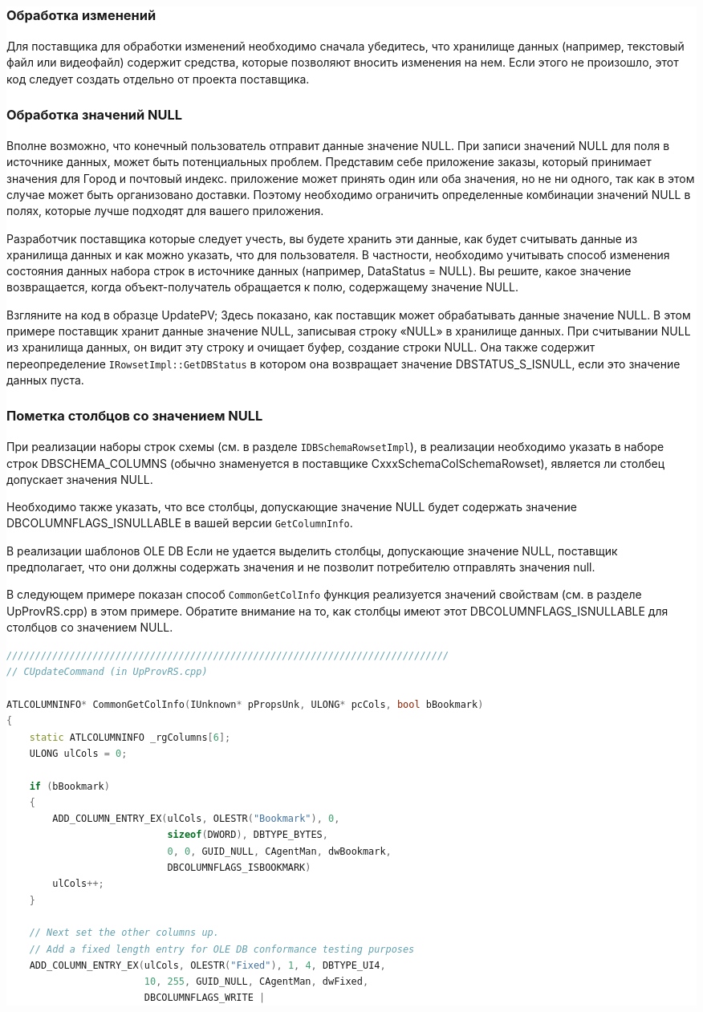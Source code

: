 ### <a name="handling-changes"></a>Обработка изменений

Для поставщика для обработки изменений необходимо сначала убедитесь, что хранилище данных (например, текстовый файл или видеофайл) содержит средства, которые позволяют вносить изменения на нем. Если этого не произошло, этот код следует создать отдельно от проекта поставщика.

### <a name="handling-null-data"></a>Обработка значений NULL

Вполне возможно, что конечный пользователь отправит данные значение NULL. При записи значений NULL для поля в источнике данных, может быть потенциальных проблем. Представим себе приложение заказы, который принимает значения для Город и почтовый индекс. приложение может принять один или оба значения, но не ни одного, так как в этом случае может быть организовано доставки. Поэтому необходимо ограничить определенные комбинации значений NULL в полях, которые лучше подходят для вашего приложения.

Разработчик поставщика которые следует учесть, вы будете хранить эти данные, как будет считывать данные из хранилища данных и как можно указать, что для пользователя. В частности, необходимо учитывать способ изменения состояния данных набора строк в источнике данных (например, DataStatus = NULL). Вы решите, какое значение возвращается, когда объект-получатель обращается к полю, содержащему значение NULL.

Взгляните на код в образце UpdatePV; Здесь показано, как поставщик может обрабатывать данные значение NULL. В этом примере поставщик хранит данные значение NULL, записывая строку «NULL» в хранилище данных. При считывании NULL из хранилища данных, он видит эту строку и очищает буфер, создание строки NULL. Она также содержит переопределение `IRowsetImpl::GetDBStatus` в котором она возвращает значение DBSTATUS_S_ISNULL, если это значение данных пуста.

### <a name="marking-nullable-columns"></a>Пометка столбцов со значением NULL

При реализации наборы строк схемы (см. в разделе `IDBSchemaRowsetImpl`), в реализации необходимо указать в наборе строк DBSCHEMA_COLUMNS (обычно знаменуется в поставщике CxxxSchemaColSchemaRowset), является ли столбец допускает значения NULL.

Необходимо также указать, что все столбцы, допускающие значение NULL будет содержать значение DBCOLUMNFLAGS_ISNULLABLE в вашей версии `GetColumnInfo`.

В реализации шаблонов OLE DB Если не удается выделить столбцы, допускающие значение NULL, поставщик предполагает, что они должны содержать значения и не позволит потребителю отправлять значения null.

В следующем примере показан способ `CommonGetColInfo` функция реализуется значений свойствам (см. в разделе UpProvRS.cpp) в этом примере. Обратите внимание на то, как столбцы имеют этот DBCOLUMNFLAGS_ISNULLABLE для столбцов со значением NULL.

```cpp
/////////////////////////////////////////////////////////////////////////////  
// CUpdateCommand (in UpProvRS.cpp)  
  
ATLCOLUMNINFO* CommonGetColInfo(IUnknown* pPropsUnk, ULONG* pcCols, bool bBookmark)  
{  
    static ATLCOLUMNINFO _rgColumns[6];  
    ULONG ulCols = 0;  
  
    if (bBookmark)  
    {  
        ADD_COLUMN_ENTRY_EX(ulCols, OLESTR("Bookmark"), 0,  
                            sizeof(DWORD), DBTYPE_BYTES,  
                            0, 0, GUID_NULL, CAgentMan, dwBookmark,  
                            DBCOLUMNFLAGS_ISBOOKMARK)  
        ulCols++;  
    }  
  
    // Next set the other columns up.  
    // Add a fixed length entry for OLE DB conformance testing purposes  
    ADD_COLUMN_ENTRY_EX(ulCols, OLESTR("Fixed"), 1, 4, DBTYPE_UI4,  
                        10, 255, GUID_NULL, CAgentMan, dwFixed,   
                        DBCOLUMNFLAGS_WRITE |   
```
